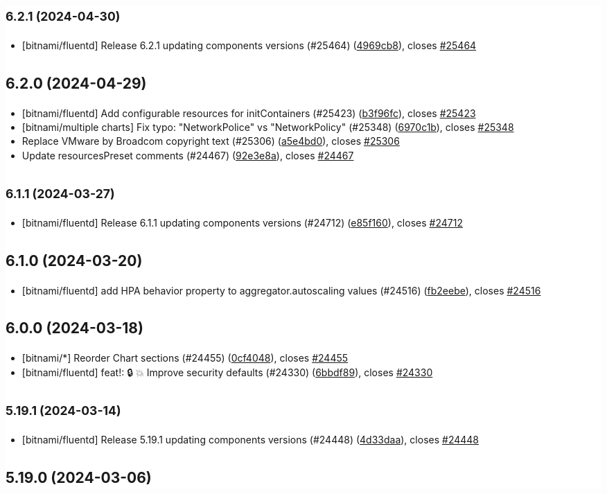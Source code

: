 ## <small>6.2.1 (2024-04-30)</small>

* [bitnami/fluentd] Release 6.2.1 updating components versions (#25464) ([4969cb8](https://github.com/bitnami/charts/commit/4969cb816661f27a3532c81d81d73d99857b8db0)), closes [#25464](https://github.com/bitnami/charts/issues/25464)

## 6.2.0 (2024-04-29)

* [bitnami/fluentd] Add configurable resources for initContainers (#25423) ([b3f96fc](https://github.com/bitnami/charts/commit/b3f96fc9f617f4fc2e7ffdaa9dd34d07bac7bad3)), closes [#25423](https://github.com/bitnami/charts/issues/25423)
* [bitnami/multiple charts] Fix typo: "NetworkPolice" vs "NetworkPolicy" (#25348) ([6970c1b](https://github.com/bitnami/charts/commit/6970c1ba245873506e73d459c6eac1e4919b778f)), closes [#25348](https://github.com/bitnami/charts/issues/25348)
* Replace VMware by Broadcom copyright text (#25306) ([a5e4bd0](https://github.com/bitnami/charts/commit/a5e4bd0e35e419203793976a78d9d0a13de92c76)), closes [#25306](https://github.com/bitnami/charts/issues/25306)
* Update resourcesPreset comments (#24467) ([92e3e8a](https://github.com/bitnami/charts/commit/92e3e8a507326d2a20a8f10ab3e7746a2ec5c554)), closes [#24467](https://github.com/bitnami/charts/issues/24467)

## <small>6.1.1 (2024-03-27)</small>

* [bitnami/fluentd] Release 6.1.1 updating components versions (#24712) ([e85f160](https://github.com/bitnami/charts/commit/e85f16031097a71c0e93991f2c9317438a58c567)), closes [#24712](https://github.com/bitnami/charts/issues/24712)

## 6.1.0 (2024-03-20)

* [bitnami/fluentd] add HPA behavior property to aggregator.autoscaling values (#24516) ([fb2eebe](https://github.com/bitnami/charts/commit/fb2eebed1ae3c3c6546fadb72bf70e2258e66db6)), closes [#24516](https://github.com/bitnami/charts/issues/24516)

## 6.0.0 (2024-03-18)

* [bitnami/*] Reorder Chart sections (#24455) ([0cf4048](https://github.com/bitnami/charts/commit/0cf4048e8743f70a9753d460655bd030cbff6824)), closes [#24455](https://github.com/bitnami/charts/issues/24455)
* [bitnami/fluentd] feat!: :lock: :boom: Improve security defaults  (#24330) ([6bbdf89](https://github.com/bitnami/charts/commit/6bbdf89955ba005f21efb7d1e95e871460cadb68)), closes [#24330](https://github.com/bitnami/charts/issues/24330)

## <small>5.19.1 (2024-03-14)</small>

* [bitnami/fluentd] Release 5.19.1 updating components versions (#24448) ([4d33daa](https://github.com/bitnami/charts/commit/4d33daaabee99a6b96d97964158a268e4f475fe0)), closes [#24448](https://github.com/bitnami/charts/issues/24448)

## 5.19.0 (2024-03-06)
